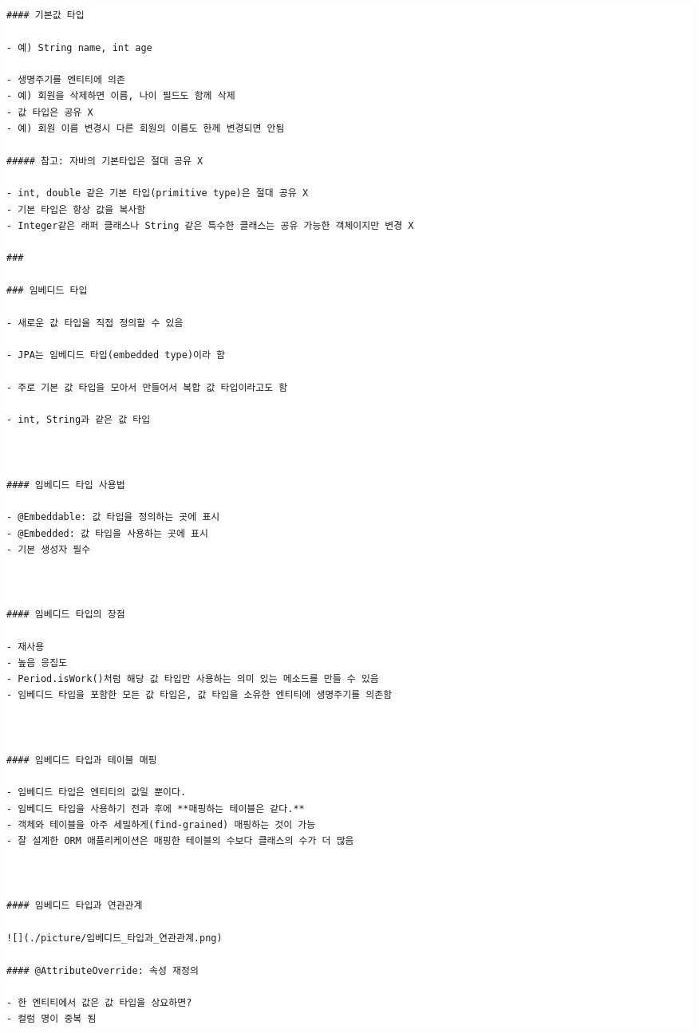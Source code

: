   ~~~
#### 기본값 타입

- 예) String name, int age

- 생명주기를 엔티티에 의존
  - 예) 회원을 삭제하면 이름, 나이 필드도 함께 삭제
- 값 타입은 공유 X
  - 예) 회원 이름 변경시 다른 회원의 이름도 한께 변경되면 안됨

##### 참고: 자바의 기본타입은 절대 공유 X

- int, double 같은 기본 타입(primitive type)은 절대 공유 X
- 기본 타입은 항상 값을 복사함
- Integer같은 래퍼 클래스나 String 같은 특수한 클래스는 공유 가능한 객체이지만 변경 X

### 

### 임베디드 타입

- 새로운 값 타입을 직접 정의할 수 있음

- JPA는 임베디드 타입(embedded type)이라 함

- 주로 기본 값 타입을 모아서 만들어서 복합 값 타입이라고도 함

- int, String과 같은 값 타입

  

#### 임베디드 타입 사용법

- @Embeddable: 값 타입을 정의하는 곳에 표시
- @Embedded: 값 타입을 사용하는 곳에 표시
- 기본 생성자 필수



#### 임베디드 타입의 장점

- 재사용
- 높음 응집도
- Period.isWork()처럼 해당 값 타입만 사용하는 의미 있는 메소드를 만들 수 있음
- 임베디드 타입을 포함한 모든 값 타입은, 값 타입을 소유한 엔티티에 생명주기를 의존함



#### 임베디드 타입과 테이블 매핑

- 임베디드 타입은 엔티티의 값일 뿐이다.
- 임베디드 타입을 사용하기 전과 후에 **매핑하는 테이블은 같다.**
- 객체와 테이블을 아주 세밀하게(find-grained) 매핑하는 것이 가능
- 잘 설계한 ORM 애플리케이션은 매핑한 테이블의 수보다 클래스의 수가 더 많음



#### 임베디드 타입과 연관관계

![](./picture/임베디드_타입과_연관관계.png)

#### @AttributeOverride: 속성 재정의

- 한 엔티티에서 값은 값 타입을 상요하면?
- 컬럼 명이 중복 됨
  ~~~